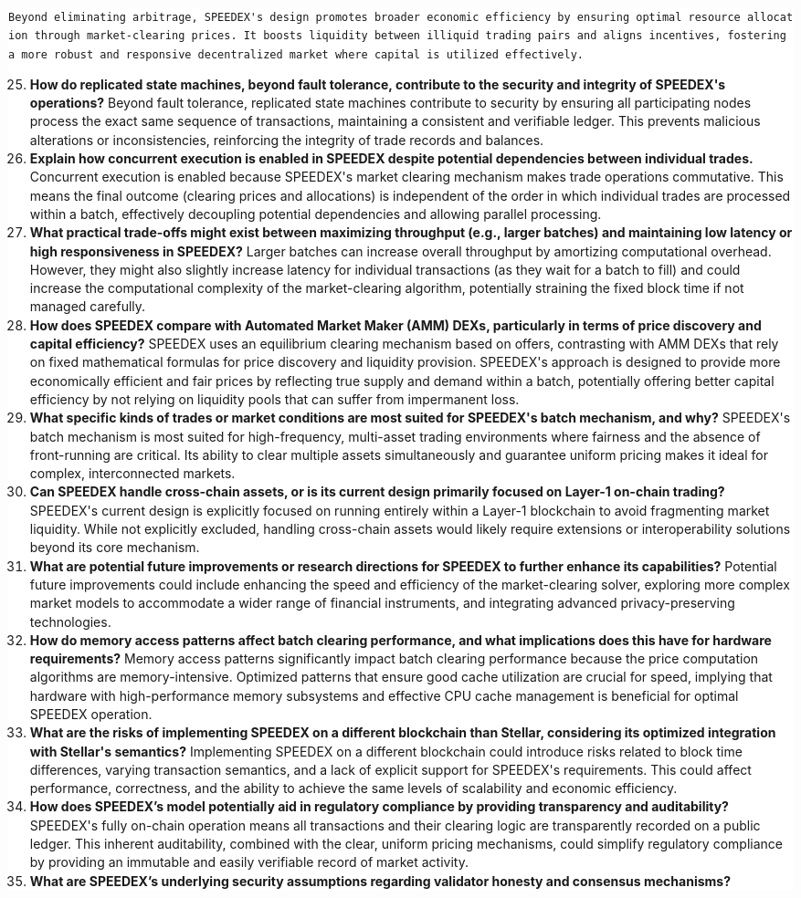     Beyond eliminating arbitrage, SPEEDEX's design promotes broader economic efficiency by ensuring optimal resource allocation through market-clearing prices. It boosts liquidity between illiquid trading pairs and aligns incentives, fostering a more robust and responsive decentralized market where capital is utilized effectively.
25. **How do replicated state machines, beyond fault tolerance, contribute to the security and integrity of SPEEDEX's operations?**
    Beyond fault tolerance, replicated state machines contribute to security by ensuring all participating nodes process the exact same sequence of transactions, maintaining a consistent and verifiable ledger. This prevents malicious alterations or inconsistencies, reinforcing the integrity of trade records and balances.
26. **Explain how concurrent execution is enabled in SPEEDEX despite potential dependencies between individual trades.**
    Concurrent execution is enabled because SPEEDEX's market clearing mechanism makes trade operations commutative. This means the final outcome (clearing prices and allocations) is independent of the order in which individual trades are processed within a batch, effectively decoupling potential dependencies and allowing parallel processing.
27. **What practical trade-offs might exist between maximizing throughput (e.g., larger batches) and maintaining low latency or high responsiveness in SPEEDEX?**
    Larger batches can increase overall throughput by amortizing computational overhead. However, they might also slightly increase latency for individual transactions (as they wait for a batch to fill) and could increase the computational complexity of the market-clearing algorithm, potentially straining the fixed block time if not managed carefully.
28. **How does SPEEDEX compare with Automated Market Maker (AMM) DEXs, particularly in terms of price discovery and capital efficiency?**
    SPEEDEX uses an equilibrium clearing mechanism based on offers, contrasting with AMM DEXs that rely on fixed mathematical formulas for price discovery and liquidity provision. SPEEDEX's approach is designed to provide more economically efficient and fair prices by reflecting true supply and demand within a batch, potentially offering better capital efficiency by not relying on liquidity pools that can suffer from impermanent loss.
29. **What specific kinds of trades or market conditions are most suited for SPEEDEX's batch mechanism, and why?**
    SPEEDEX's batch mechanism is most suited for high-frequency, multi-asset trading environments where fairness and the absence of front-running are critical. Its ability to clear multiple assets simultaneously and guarantee uniform pricing makes it ideal for complex, interconnected markets.
30. **Can SPEEDEX handle cross-chain assets, or is its current design primarily focused on Layer-1 on-chain trading?**
    SPEEDEX's current design is explicitly focused on running entirely within a Layer-1 blockchain to avoid fragmenting market liquidity. While not explicitly excluded, handling cross-chain assets would likely require extensions or interoperability solutions beyond its core mechanism.
31. **What are potential future improvements or research directions for SPEEDEX to further enhance its capabilities?**
    Potential future improvements could include enhancing the speed and efficiency of the market-clearing solver, exploring more complex market models to accommodate a wider range of financial instruments, and integrating advanced privacy-preserving technologies.
32. **How do memory access patterns affect batch clearing performance, and what implications does this have for hardware requirements?**
    Memory access patterns significantly impact batch clearing performance because the price computation algorithms are memory-intensive. Optimized patterns that ensure good cache utilization are crucial for speed, implying that hardware with high-performance memory subsystems and effective CPU cache management is beneficial for optimal SPEEDEX operation.
33. **What are the risks of implementing SPEEDEX on a different blockchain than Stellar, considering its optimized integration with Stellar's semantics?**
    Implementing SPEEDEX on a different blockchain could introduce risks related to block time differences, varying transaction semantics, and a lack of explicit support for SPEEDEX's requirements. This could affect performance, correctness, and the ability to achieve the same levels of scalability and economic efficiency.
34. **How does SPEEDEX’s model potentially aid in regulatory compliance by providing transparency and auditability?**
    SPEEDEX's fully on-chain operation means all transactions and their clearing logic are transparently recorded on a public ledger. This inherent auditability, combined with the clear, uniform pricing mechanisms, could simplify regulatory compliance by providing an immutable and easily verifiable record of market activity.
35. **What are SPEEDEX’s underlying security assumptions regarding validator honesty and consensus mechanisms?**